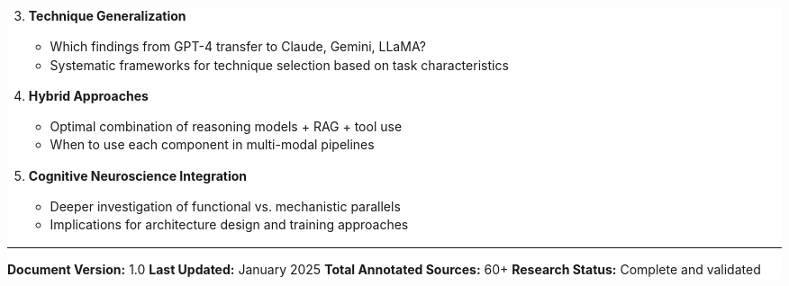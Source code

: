 3. **Technique Generalization**
   - Which findings from GPT-4 transfer to Claude, Gemini, LLaMA?
   - Systematic frameworks for technique selection based on task characteristics

4. **Hybrid Approaches**
   - Optimal combination of reasoning models + RAG + tool use
   - When to use each component in multi-modal pipelines

5. **Cognitive Neuroscience Integration**
   - Deeper investigation of functional vs. mechanistic parallels
   - Implications for architecture design and training approaches

---

**Document Version:** 1.0
**Last Updated:** January 2025
**Total Annotated Sources:** 60+
**Research Status:** Complete and validated